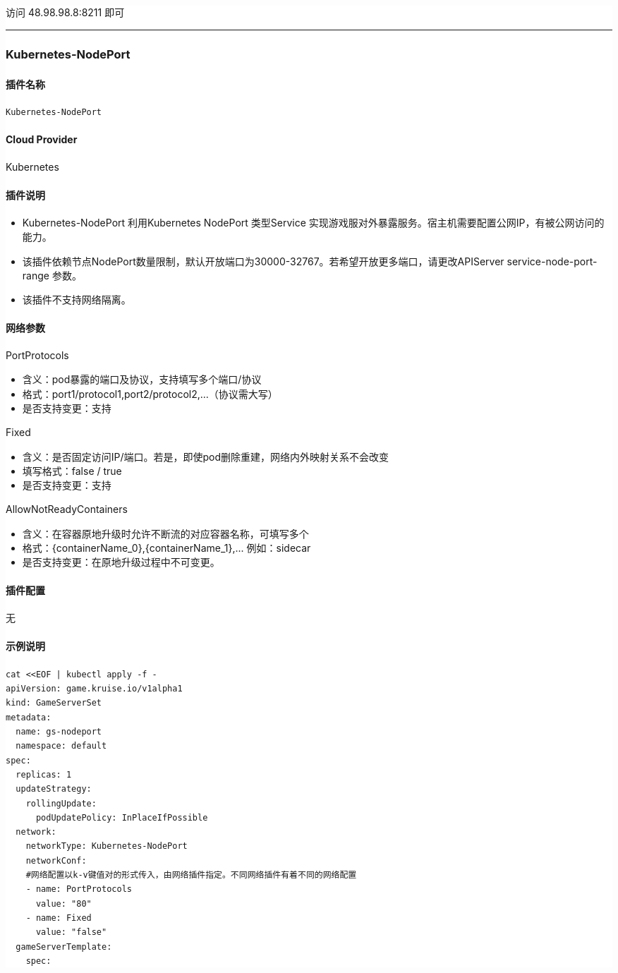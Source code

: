 访问 48.98.98.8:8211 即可

---

### Kubernetes-NodePort
#### 插件名称

`Kubernetes-NodePort`

#### Cloud Provider

Kubernetes

#### 插件说明
- Kubernetes-NodePort 利用Kubernetes NodePort 类型Service 实现游戏服对外暴露服务。宿主机需要配置公网IP，有被公网访问的能力。

- 该插件依赖节点NodePort数量限制，默认开放端口为30000-32767。若希望开放更多端口，请更改APIServer service-node-port-range 参数。

- 该插件不支持网络隔离。


#### 网络参数

PortProtocols

- 含义：pod暴露的端口及协议，支持填写多个端口/协议
- 格式：port1/protocol1,port2/protocol2,...（协议需大写）
- 是否支持变更：支持

Fixed

- 含义：是否固定访问IP/端口。若是，即使pod删除重建，网络内外映射关系不会改变
- 填写格式：false / true
- 是否支持变更：支持

AllowNotReadyContainers

- 含义：在容器原地升级时允许不断流的对应容器名称，可填写多个
- 格式：{containerName_0},{containerName_1},... 例如：sidecar
- 是否支持变更：在原地升级过程中不可变更。

#### 插件配置

无

#### 示例说明

```
cat <<EOF | kubectl apply -f -
apiVersion: game.kruise.io/v1alpha1
kind: GameServerSet
metadata:
  name: gs-nodeport
  namespace: default
spec:
  replicas: 1
  updateStrategy:
    rollingUpdate:
      podUpdatePolicy: InPlaceIfPossible
  network:
    networkType: Kubernetes-NodePort
    networkConf:
    #网络配置以k-v键值对的形式传入，由网络插件指定。不同网络插件有着不同的网络配置
    - name: PortProtocols
      value: "80"
    - name: Fixed
      value: "false"
  gameServerTemplate:
    spec:
```